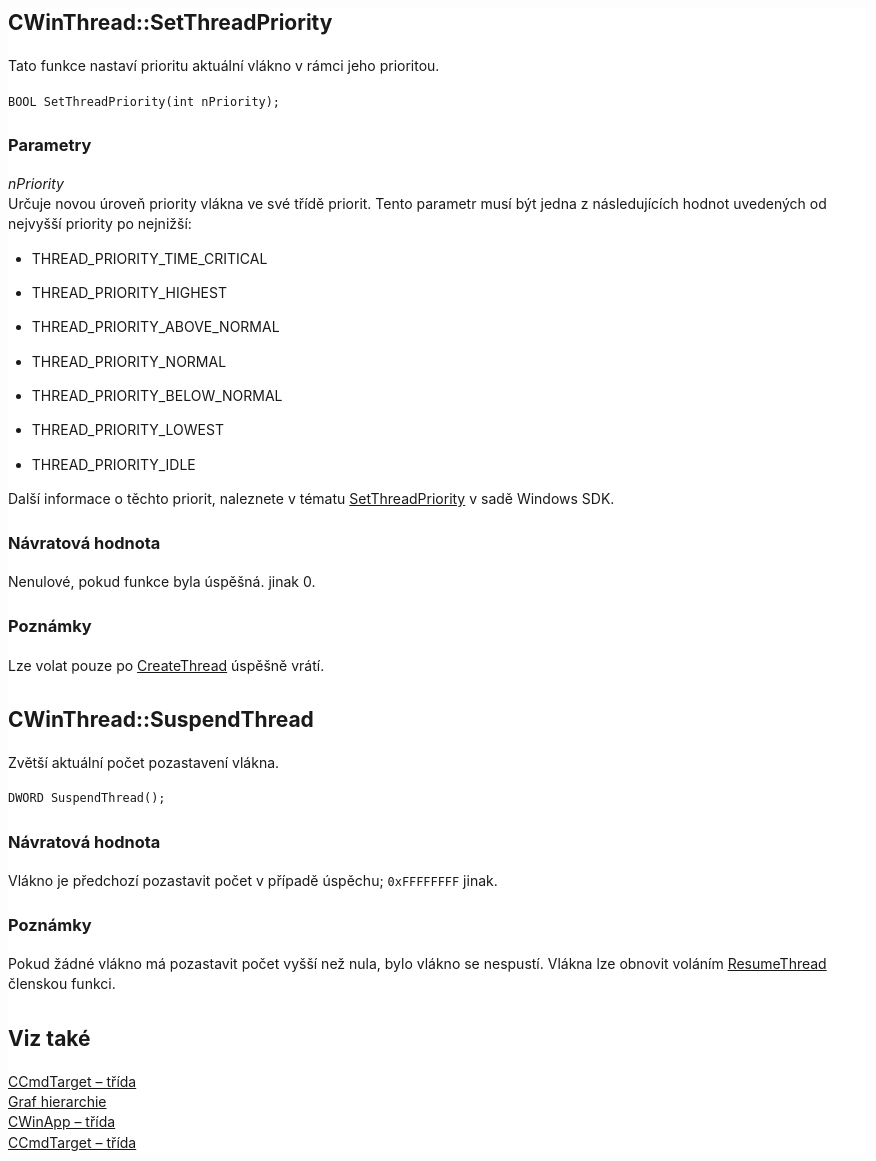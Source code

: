 ##  <a name="setthreadpriority"></a>  CWinThread::SetThreadPriority  
 Tato funkce nastaví prioritu aktuální vlákno v rámci jeho prioritou.  
  
```  
BOOL SetThreadPriority(int nPriority);
```  
  
### <a name="parameters"></a>Parametry  
 *nPriority*  
 Určuje novou úroveň priority vlákna ve své třídě priorit. Tento parametr musí být jedna z následujících hodnot uvedených od nejvyšší priority po nejnižší:  
  
- THREAD_PRIORITY_TIME_CRITICAL  
  
- THREAD_PRIORITY_HIGHEST  
  
- THREAD_PRIORITY_ABOVE_NORMAL  
  
- THREAD_PRIORITY_NORMAL  
  
- THREAD_PRIORITY_BELOW_NORMAL  
  
- THREAD_PRIORITY_LOWEST  
  
- THREAD_PRIORITY_IDLE  
  
 Další informace o těchto priorit, naleznete v tématu [SetThreadPriority](/windows/desktop/api/processthreadsapi/nf-processthreadsapi-setthreadpriority) v sadě Windows SDK.  
  
### <a name="return-value"></a>Návratová hodnota  
 Nenulové, pokud funkce byla úspěšná. jinak 0.  
  
### <a name="remarks"></a>Poznámky  
 Lze volat pouze po [CreateThread](#createthread) úspěšně vrátí.  
  
##  <a name="suspendthread"></a>  CWinThread::SuspendThread  
 Zvětší aktuální počet pozastavení vlákna.  
  
```  
DWORD SuspendThread();
```  
  
### <a name="return-value"></a>Návratová hodnota  
 Vlákno je předchozí pozastavit počet v případě úspěchu; `0xFFFFFFFF` jinak.  
  
### <a name="remarks"></a>Poznámky  
 Pokud žádné vlákno má pozastavit počet vyšší než nula, bylo vlákno se nespustí. Vlákna lze obnovit voláním [ResumeThread](#resumethread) členskou funkci.  
  
## <a name="see-also"></a>Viz také  
 [CCmdTarget – třída](../../mfc/reference/ccmdtarget-class.md)   
 [Graf hierarchie](../../mfc/hierarchy-chart.md)   
 [CWinApp – třída](../../mfc/reference/cwinapp-class.md)   
 [CCmdTarget – třída](../../mfc/reference/ccmdtarget-class.md)
